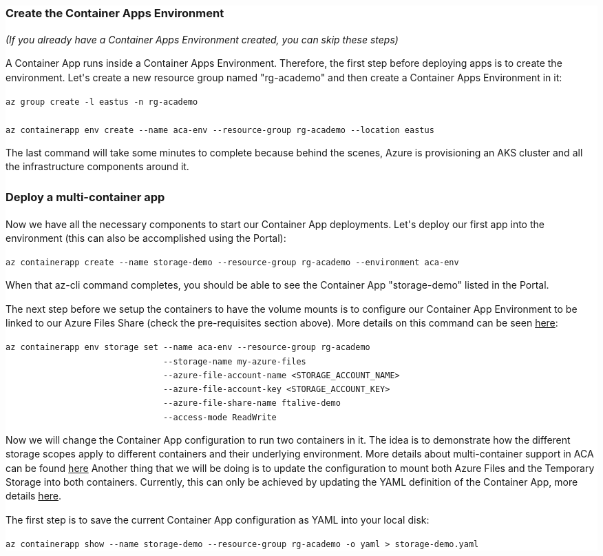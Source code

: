 ### Create the Container Apps Environment

*(If you already have a Container Apps Environment created, you can skip these steps)*

A Container App runs inside a Container Apps Environment. Therefore, the first step before deploying apps is to create the environment. Let's create a new resource group named "rg-academo" and then create a Container Apps Environment in it:

```az-cli
az group create -l eastus -n rg-academo

az containerapp env create --name aca-env --resource-group rg-academo --location eastus
```

The last command will take some minutes to complete because behind the scenes, Azure is provisioning an AKS cluster and all the infrastructure components around it.

### Deploy a multi-container app

Now we have all the necessary components to start our Container App deployments. Let's deploy our first app into the environment (this can also be accomplished using the Portal):

```az-cli
az containerapp create --name storage-demo --resource-group rg-academo --environment aca-env
```

When that az-cli command completes, you should be able to see the Container App "storage-demo" listed in the Portal.

The next step before we setup the containers to have the volume mounts is to configure our Container App Environment to be linked to our Azure Files Share (check the pre-requisites section above). More details on this command can be seen [here](https://docs.microsoft.com/en-us/azure/container-apps/storage-mounts?pivots=aca-cli#configuration-1):

```az-cli
az containerapp env storage set --name aca-env --resource-group rg-academo 
                                --storage-name my-azure-files
                                --azure-file-account-name <STORAGE_ACCOUNT_NAME>
                                --azure-file-account-key <STORAGE_ACCOUNT_KEY>
                                --azure-file-share-name ftalive-demo
                                --access-mode ReadWrite
```

Now we will change the Container App configuration to run two containers in it. The idea is to demonstrate how the different storage scopes apply to different containers and their underlying environment. More details about multi-container support in ACA can be found [here](https://docs.microsoft.com/en-us/azure/container-apps/containers#multiple-containers)
Another thing that we will be doing is to update the configuration to mount both Azure Files and the Temporary Storage into both containers. Currently, this can only be achieved by updating the YAML definition of the Container App, more details [here](https://docs.microsoft.com/en-us/azure/container-apps/storage-mounts?pivots=aca-cli#configuration).

The first step is to save the current Container App configuration as YAML into your local disk:

```az-cli
az containerapp show --name storage-demo --resource-group rg-academo -o yaml > storage-demo.yaml
```
